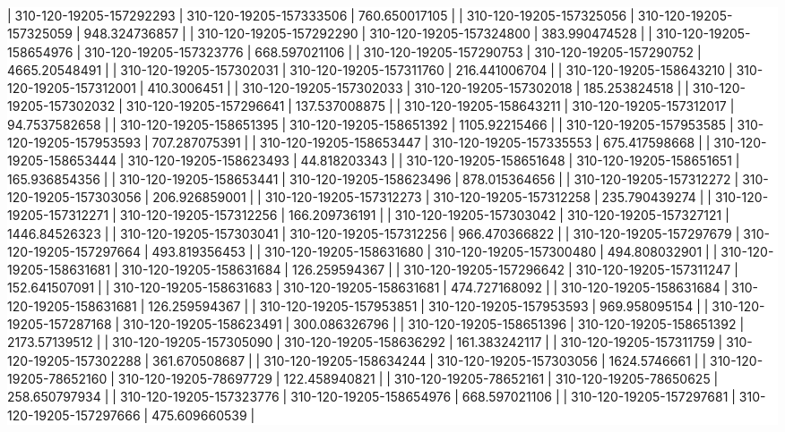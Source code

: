 | 310-120-19205-157292293 | 310-120-19205-157333506 | 760.650017105 |
| 310-120-19205-157325056 | 310-120-19205-157325059 | 948.324736857 |
| 310-120-19205-157292290 | 310-120-19205-157324800 | 383.990474528 |
| 310-120-19205-158654976 | 310-120-19205-157323776 | 668.597021106 |
| 310-120-19205-157290753 | 310-120-19205-157290752 | 4665.20548491 |
| 310-120-19205-157302031 | 310-120-19205-157311760 | 216.441006704 |
| 310-120-19205-158643210 | 310-120-19205-157312001 | 410.3006451 |
| 310-120-19205-157302033 | 310-120-19205-157302018 | 185.253824518 |
| 310-120-19205-157302032 | 310-120-19205-157296641 | 137.537008875 |
| 310-120-19205-158643211 | 310-120-19205-157312017 | 94.7537582658 |
| 310-120-19205-158651395 | 310-120-19205-158651392 | 1105.92215466 |
| 310-120-19205-157953585 | 310-120-19205-157953593 | 707.287075391 |
| 310-120-19205-158653447 | 310-120-19205-157335553 | 675.417598668 |
| 310-120-19205-158653444 | 310-120-19205-158623493 | 44.818203343 |
| 310-120-19205-158651648 | 310-120-19205-158651651 | 165.936854356 |
| 310-120-19205-158653441 | 310-120-19205-158623496 | 878.015364656 |
| 310-120-19205-157312272 | 310-120-19205-157303056 | 206.926859001 |
| 310-120-19205-157312273 | 310-120-19205-157312258 | 235.790439274 |
| 310-120-19205-157312271 | 310-120-19205-157312256 | 166.209736191 |
| 310-120-19205-157303042 | 310-120-19205-157327121 | 1446.84526323 |
| 310-120-19205-157303041 | 310-120-19205-157312256 | 966.470366822 |
| 310-120-19205-157297679 | 310-120-19205-157297664 | 493.819356453 |
| 310-120-19205-158631680 | 310-120-19205-157300480 | 494.808032901 |
| 310-120-19205-158631681 | 310-120-19205-158631684 | 126.259594367 |
| 310-120-19205-157296642 | 310-120-19205-157311247 | 152.641507091 |
| 310-120-19205-158631683 | 310-120-19205-158631681 | 474.727168092 |
| 310-120-19205-158631684 | 310-120-19205-158631681 | 126.259594367 |
| 310-120-19205-157953851 | 310-120-19205-157953593 | 969.958095154 |
| 310-120-19205-157287168 | 310-120-19205-158623491 | 300.086326796 |
| 310-120-19205-158651396 | 310-120-19205-158651392 | 2173.57139512 |
| 310-120-19205-157305090 | 310-120-19205-158636292 | 161.383242117 |
| 310-120-19205-157311759 | 310-120-19205-157302288 | 361.670508687 |
| 310-120-19205-158634244 | 310-120-19205-157303056 | 1624.5746661 |
| 310-120-19205-78652160 | 310-120-19205-78697729 | 122.458940821 |
| 310-120-19205-78652161 | 310-120-19205-78650625 | 258.650797934 |
| 310-120-19205-157323776 | 310-120-19205-158654976 | 668.597021106 |
| 310-120-19205-157297681 | 310-120-19205-157297666 | 475.609660539 |